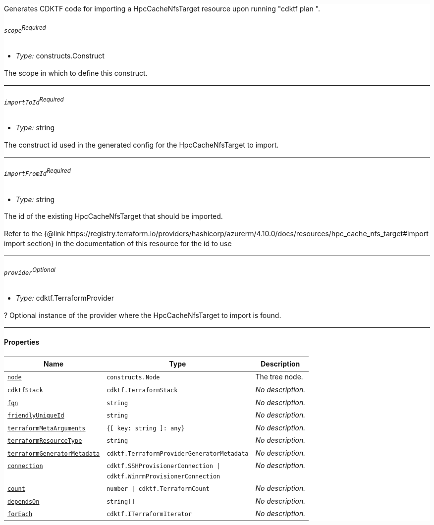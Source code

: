 Generates CDKTF code for importing a HpcCacheNfsTarget resource upon running "cdktf plan <stack-name>".

###### `scope`<sup>Required</sup> <a name="scope" id="@cdktf/provider-azurerm.hpcCacheNfsTarget.HpcCacheNfsTarget.generateConfigForImport.parameter.scope"></a>

- *Type:* constructs.Construct

The scope in which to define this construct.

---

###### `importToId`<sup>Required</sup> <a name="importToId" id="@cdktf/provider-azurerm.hpcCacheNfsTarget.HpcCacheNfsTarget.generateConfigForImport.parameter.importToId"></a>

- *Type:* string

The construct id used in the generated config for the HpcCacheNfsTarget to import.

---

###### `importFromId`<sup>Required</sup> <a name="importFromId" id="@cdktf/provider-azurerm.hpcCacheNfsTarget.HpcCacheNfsTarget.generateConfigForImport.parameter.importFromId"></a>

- *Type:* string

The id of the existing HpcCacheNfsTarget that should be imported.

Refer to the {@link https://registry.terraform.io/providers/hashicorp/azurerm/4.10.0/docs/resources/hpc_cache_nfs_target#import import section} in the documentation of this resource for the id to use

---

###### `provider`<sup>Optional</sup> <a name="provider" id="@cdktf/provider-azurerm.hpcCacheNfsTarget.HpcCacheNfsTarget.generateConfigForImport.parameter.provider"></a>

- *Type:* cdktf.TerraformProvider

? Optional instance of the provider where the HpcCacheNfsTarget to import is found.

---

#### Properties <a name="Properties" id="Properties"></a>

| **Name** | **Type** | **Description** |
| --- | --- | --- |
| <code><a href="#@cdktf/provider-azurerm.hpcCacheNfsTarget.HpcCacheNfsTarget.property.node">node</a></code> | <code>constructs.Node</code> | The tree node. |
| <code><a href="#@cdktf/provider-azurerm.hpcCacheNfsTarget.HpcCacheNfsTarget.property.cdktfStack">cdktfStack</a></code> | <code>cdktf.TerraformStack</code> | *No description.* |
| <code><a href="#@cdktf/provider-azurerm.hpcCacheNfsTarget.HpcCacheNfsTarget.property.fqn">fqn</a></code> | <code>string</code> | *No description.* |
| <code><a href="#@cdktf/provider-azurerm.hpcCacheNfsTarget.HpcCacheNfsTarget.property.friendlyUniqueId">friendlyUniqueId</a></code> | <code>string</code> | *No description.* |
| <code><a href="#@cdktf/provider-azurerm.hpcCacheNfsTarget.HpcCacheNfsTarget.property.terraformMetaArguments">terraformMetaArguments</a></code> | <code>{[ key: string ]: any}</code> | *No description.* |
| <code><a href="#@cdktf/provider-azurerm.hpcCacheNfsTarget.HpcCacheNfsTarget.property.terraformResourceType">terraformResourceType</a></code> | <code>string</code> | *No description.* |
| <code><a href="#@cdktf/provider-azurerm.hpcCacheNfsTarget.HpcCacheNfsTarget.property.terraformGeneratorMetadata">terraformGeneratorMetadata</a></code> | <code>cdktf.TerraformProviderGeneratorMetadata</code> | *No description.* |
| <code><a href="#@cdktf/provider-azurerm.hpcCacheNfsTarget.HpcCacheNfsTarget.property.connection">connection</a></code> | <code>cdktf.SSHProvisionerConnection \| cdktf.WinrmProvisionerConnection</code> | *No description.* |
| <code><a href="#@cdktf/provider-azurerm.hpcCacheNfsTarget.HpcCacheNfsTarget.property.count">count</a></code> | <code>number \| cdktf.TerraformCount</code> | *No description.* |
| <code><a href="#@cdktf/provider-azurerm.hpcCacheNfsTarget.HpcCacheNfsTarget.property.dependsOn">dependsOn</a></code> | <code>string[]</code> | *No description.* |
| <code><a href="#@cdktf/provider-azurerm.hpcCacheNfsTarget.HpcCacheNfsTarget.property.forEach">forEach</a></code> | <code>cdktf.ITerraformIterator</code> | *No description.* |